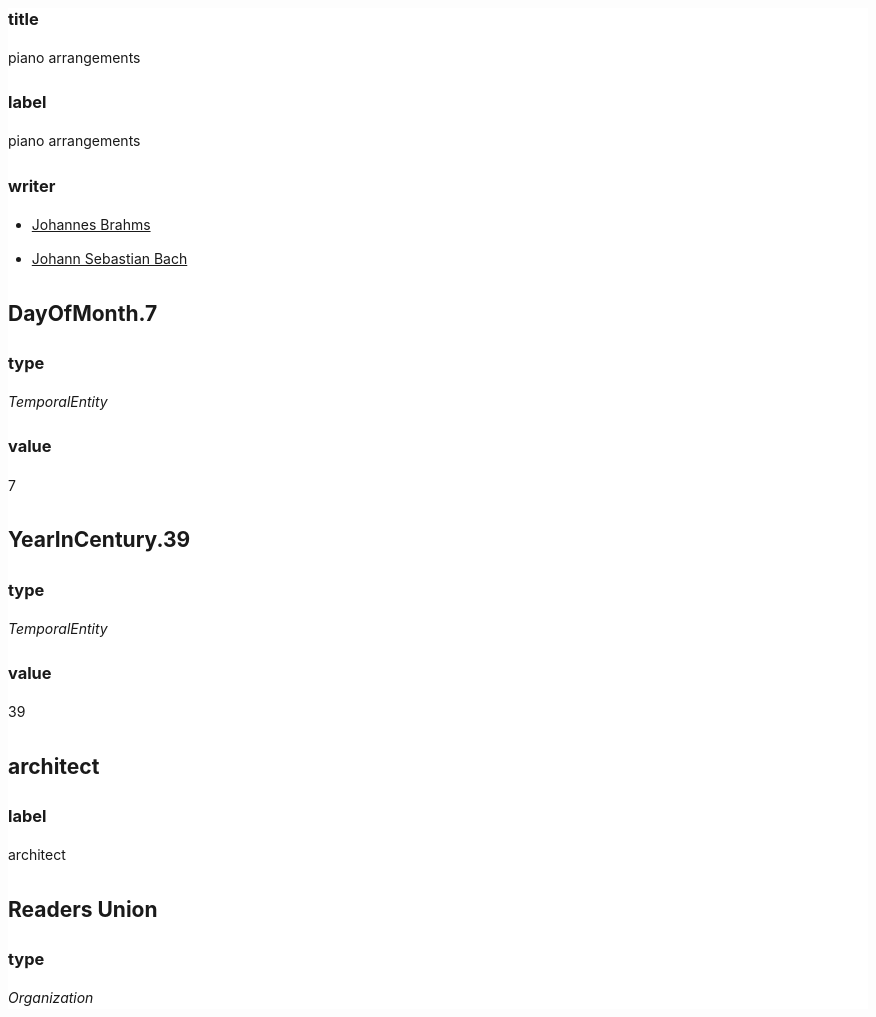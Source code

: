 ### title


piano arrangements

### label


piano arrangements

### writer

 - [Johannes Brahms](#Johannes-Brahms)

 - [Johann Sebastian Bach](#Johann-Sebastian-Bach)

## DayOfMonth.7

### type


*TemporalEntity*

### value


7

## YearInCentury.39

### type


*TemporalEntity*

### value


39

## architect

### label


architect

## Readers Union

### type


*Organization*
